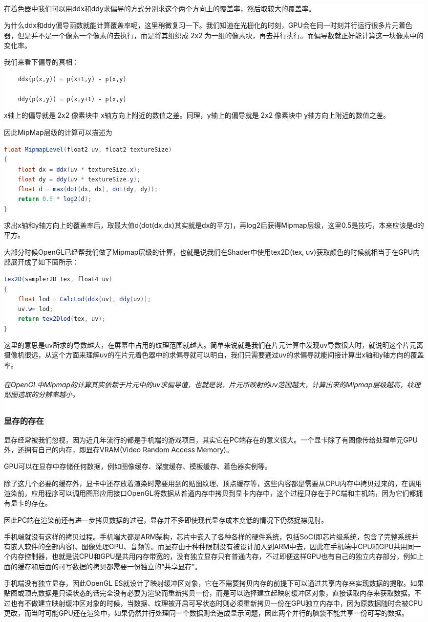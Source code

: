在着色器中我们可以用ddx和ddy求偏导的方式分别求这个两个方向上的覆盖率，然后取较大的覆盖率。

为什么ddx和ddy偏导函数就能计算覆盖率呢，这里稍微复习一下。我们知道在光栅化的时刻，GPU会在同一时刻并行运行很多片元着色器，但是并不是一个像素一个像素的去执行，而是将其组织成 2x2 为一组的像素块，再去并行执行。而偏导数就正好能计算这一块像素中的变化率。

我们来看下偏导的真相：

		ddx(p(x,y)) = p(x+1,y) - p(x,y)

		ddy(p(x,y)) = p(x,y+1) - p(x,y)

x轴上的偏导就是 2x2 像素块中 x轴方向上附近的数值之差。同理，y轴上的偏导就是 2x2 像素块中 y轴方向上附近的数值之差。

因此MipMap层级的计算可以描述为

``` c#
float MipmapLevel(float2 uv, float2 textureSize)
{
    float dx = ddx(uv * textureSize.x);
    float dy = ddy(uv * textureSize.y);
    float d = max(dot(dx, dx), dot(dy, dy));  
    return 0.5 * log2(d);
} 
```

求出x轴和y轴方向上的覆盖率后，取最大值d(dot(dx,dx)其实就是dx的平方)，再log2后获得Mipmap层级，这里0.5是技巧，本来应该是d的平方。

大部分时候OpenGL已经帮我们做了Mipmap层级的计算，也就是说我们在Shader中使用tex2D(tex, uv)获取颜色的时候就相当于在GPU内部展开成了如下面所示：

``` c#
tex2D(sampler2D tex, float4 uv)
{
    float lod = CalcLod(ddx(uv), ddy(uv));
    uv.w= lod;
    return tex2Dlod(tex, uv);
}
```

这里的意思是uv所求的导数越大，在屏幕中占用的纹理范围就越大。简单来说就是我们在片元计算中发现uv导数很大时，就说明这个片元离摄像机很远，从这个方面来理解uv的在片元着色器中的求偏导就可以明白，我们只需要通过uv的求偏导就能间接计算出x轴和y轴方向的覆盖率。

###### 在OpenGL中Mipmap的计算其实依赖于片元中的uv求偏导值，也就是说，片元所映射的uv范围越大，计算出来的Mipmap层级越高，纹理贴图选取的分辨率越小。

### 显存的存在

显存经常被我们忽视，因为近几年流行的都是手机端的游戏项目，其实它在PC端存在的意义很大。一个显卡除了有图像传给处理单元GPU外，还拥有自己的内存，即显存VRAM(Video Random Access Memory)。

GPU可以在显存中存储任何数据，例如图像缓存、深度缓存、模板缓存、着色器实例等。

除了这几个必要的缓存外，显卡中还存放着渲染时需要用到的贴图纹理、顶点缓存等，这些内容都是需要从CPU内存中拷贝过来的，在调用渲染前，应用程序可以调用图形应用接口OpenGL将数据从普通内存中拷贝到显卡内存中，这个过程只存在于PC端和主机端，因为它们都拥有显卡的存在。

因此PC端在渲染前还有进一步拷贝数据的过程，显存并不多即使现代显存成本变低的情况下仍然捉襟见肘。

手机端就没有这样的拷贝过程。手机端大都是ARM架构，芯片中嵌入了各种各样的硬件系统，包括SoC(即芯片级系统，包含了完整系统并有嵌入软件的全部内容)、图像处理GPU、音频等。而显存由于种种限制没有被设计加入到ARM中去，因此在手机端中CPU和GPU共用同一个内存控制器，也就是说CPU和GPU是共用内存带宽的，没有独立显存只有普通内存，不过即便这样GPU也有自己的独立内存部分，例如上面的缓存和后面的可写数据的拷贝都需要一份独立的“共享显存”。

手机端没有独立显存，因此OpenGL ES就设计了映射缓冲区对象，它在不需要拷贝内存的前提下可以通过共享内存来实现数据的提取。如果贴图或顶点数据是只读状态的话完全没有必要为渲染而重新拷贝一份，而是可以选择建立起映射缓冲区对象，直接读取内存来获取数据。不过也有不做建立映射缓冲区对象的时候，当数据、纹理被开启可写状态时则必须重新拷贝一份在GPU独立内存中，因为原数据随时会被CPU更改，而当时可能GPU还在渲染中，如果仍然并行处理同一个数据则会造成显示问题，因此两个并行的脑袋不能共享一份可写的数据。


